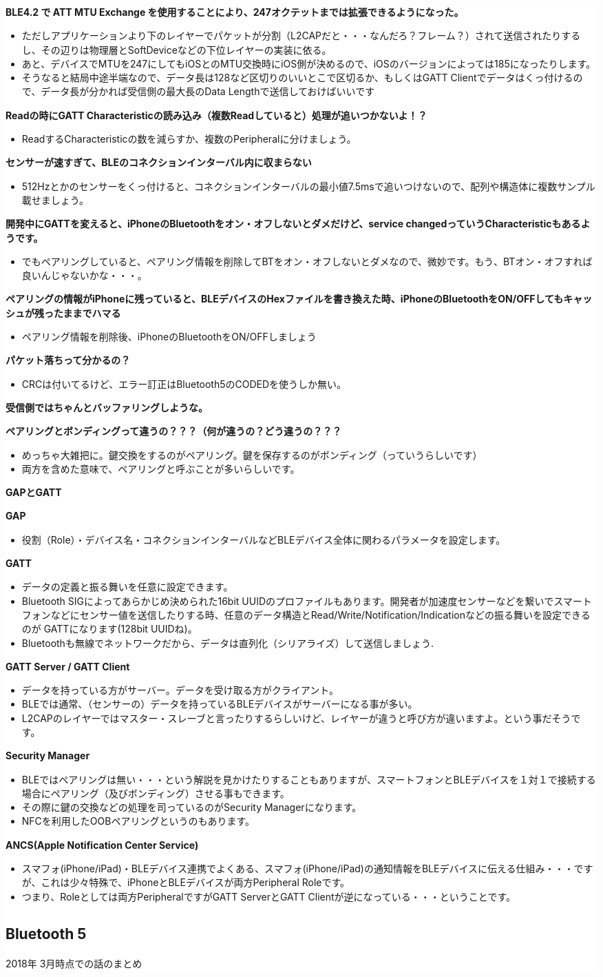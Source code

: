 **BLE4.2 で ATT MTU Exchange を使用することにより、247オクテットまでは拡張できるようになった。**  
  - ただしアプリケーションより下のレイヤーでパケットが分割（L2CAPだと・・・なんだろ？フレーム？）されて送信されたりするし、その辺りは物理層とSoftDeviceなどの下位レイヤーの実装に依る。  
  - あと、デバイスでMTUを247にしてもiOSとのMTU交換時にiOS側が決めるので、iOSのバージョンによっては185になったりします。  
  - そうなると結局中途半端なので、データ長は128など区切りのいいとこで区切るか、もしくはGATT Clientでデータはくっ付けるので、データ長が分かれば受信側の最大長のData Lengthで送信しておけばいいです  

**Readの時にGATT Characteristicの読み込み（複数Readしていると）処理が追いつかないよ！？**  

  - ReadするCharacteristicの数を減らすか、複数のPeripheralに分けましょう。  

**センサーが速すぎて、BLEのコネクションインターバル内に収まらない**  
  - 512Hzとかのセンサーをくっ付けると、コネクションインターバルの最小値7.5msで追いつけないので、配列や構造体に複数サンプル載せましょう。  

**開発中にGATTを変えると、iPhoneのBluetoothをオン・オフしないとダメだけど、service changedっていうCharacteristicもあるようです。**  
  - でもペアリングしていると、ペアリング情報を削除してBTをオン・オフしないとダメなので、微妙です。もう、BTオン・オフすれば良いんじゃないかな・・・。  

**ペアリングの情報がiPhoneに残っていると、BLEデバイスのHexファイルを書き換えた時、iPhoneのBluetoothをON/OFFしてもキャッシュが残ったままでハマる**  
  - ペアリング情報を削除後、iPhoneのBluetoothをON/OFFしましょう  

**パケット落ちって分かるの？**  
  - CRCは付いてるけど、エラー訂正はBluetooth5のCODEDを使うしか無い。  

**受信側ではちゃんとバッファリングしような。**  


**ペアリングとボンディングって違うの？？？（何が違うの？どう違うの？？？**
  - めっちゃ大雑把に。鍵交換をするのがペアリング。鍵を保存するのがボンディング（っていうらしいです）  
  - 両方を含めた意味で、ペアリングと呼ぶことが多いらしいです。  

**GAPとGATT**  

**GAP**  
  - 役割（Role）・デバイス名・コネクションインターバルなどBLEデバイス全体に関わるパラメータを設定します。  

**GATT**  

  - データの定義と振る舞いを任意に設定できます。  
  - Bluetooth SIGによってあらかじめ決められた16bit UUIDのプロファイルもあります。開発者が加速度センサーなどを繋いでスマートフォンなどにセンサー値を送信したりする時、任意のデータ構造とRead/Write/Notification/Indicationなどの振る舞いを設定できるのが GATTになります(128bit UUIDね)。  
  - Bluetoothも無線でネットワークだから、データは直列化（シリアライズ）して送信しましょう.  

**GATT Server / GATT Client**  
  - データを持っている方がサーバー。データを受け取る方がクライアント。  
  - BLEでは通常、（センサーの）データを持っているBLEデバイスがサーバーになる事が多い。  
  - L2CAPのレイヤーではマスター・スレーブと言ったりするらしいけど、レイヤーが違うと呼び方が違いますよ。という事だそうです。  


**Security Manager**  
  - BLEではペアリングは無い・・・という解説を見かけたりすることもありますが、スマートフォンとBLEデバイスを１対１で接続する場合にペアリング（及びボンディング）させる事もできます。  
  - その際に鍵の交換などの処理を司っているのがSecurity Managerになります。  
  - NFCを利用したOOBペアリングというのもあります。  

**ANCS(Apple Notification Center Service)**  
  - スマフォ(iPhone/iPad)・BLEデバイス連携でよくある、スマフォ(iPhone/iPad)の通知情報をBLEデバイスに伝える仕組み・・・ですが、これは少々特殊で、iPhoneとBLEデバイスが両方Peripheral Roleです。  
  - つまり、Roleとしては両方PeripheralですがGATT ServerとGATT Clientが逆になっている・・・ということです。  

## Bluetooth 5
2018年 3月時点での話のまとめ  
